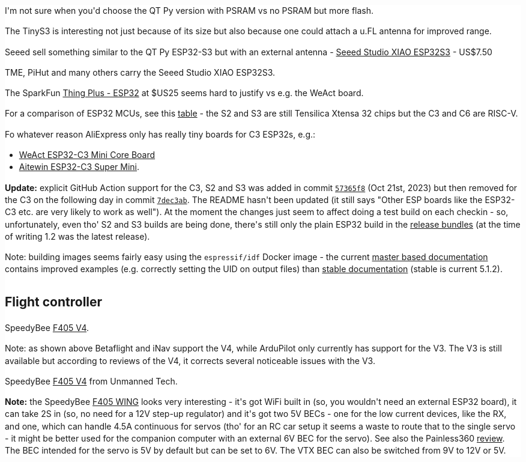 I'm not sure when you'd choose the QT Py version with PSRAM vs no PSRAM but more flash.

The TinyS3 is interesting not just because of its size but also because one could attach a u.FL antenna for improved range.

Seeed sell something similar to the QT Py ESP32-S3 but with an external antenna - [Seeed Studio XIAO ESP32S3](https://www.seeedstudio.com/XIAO-ESP32S3-p-5627.html) - US$7.50

TME, PiHut and many others carry the Seeed Studio XIAO ESP32S3.

The SparkFun [Thing Plus - ESP32](https://www.sparkfun.com/products/20168) at $US25 seems hard to justify vs e.g. the WeAct board.

For a comparison of ESP32 MCUs, see this [table](https://gist.github.com/fabianoriccardi/cbb474c94a8659209e61e3194b20eb61) - the S2 and S3 are still Tensilica Xtensa 32 chips but the C3 and C6 are RISC-V.

Fo whatever reason AliExpress only has really tiny boards for C3 ESP32s, e.g.:

* [WeAct ESP32-C3 Mini Core Board](https://www.aliexpress.com/item/1005004960064227.html)
* [Aitewin ESP32-C3 Super Mini](https://www.aliexpress.com/item/1005005757810089.html).

**Update:** explicit GitHub Action support for the C3, S2 and S3 was added in commit [`57365f8`](https://github.com/DroneBridge/ESP32/commit/57365f830f20804b406b94b6140d0ead8fdc3d0b) (Oct 21st, 2023) but then removed for the C3 on the following day in commit [`7dec3ab`](https://github.com/DroneBridge/ESP32/commit/7dec3ab2b37df4ba0b581505cb267f48db4b953c). The README hasn't been updated (it still says "Other ESP boards like the ESP32-C3 etc. are very likely to work as well"). At the moment the changes just seem to affect doing a test build on each checkin - so, unfortunately, even tho' S2 and S3 builds are being done, there's still only the plain ESP32 build in the [release bundles](https://github.com/DroneBridge/ESP32/releases) (at the time of writing 1.2 was the latest release).

Note: building images seems fairly easy using the `espressif/idf` Docker image - the current [master based documentation](https://docs.espressif.com/projects/esp-idf/en/latest/esp32/api-guides/tools/idf-docker-image.html) contains improved examples (e.g. correctly setting the UID on output files) than [stable documentation](https://docs.espressif.com/projects/esp-idf/en/stable/esp32/api-guides/tools/idf-docker-image.html) (stable is current 5.1.2).

Flight controller
-----------------

SpeedyBee [F405 V4](https://www.speedybee.com/speedybee-f405-v4-bls-55a-30x30-fc-esc-stack/).

Note: as shown above Betaflight and iNav support the V4, while ArduPilot only currently has support for the V3. The V3 is still available but according to reviews of the V4, it corrects several noticeable issues with the V3.

SpeedyBee [F405 V4](https://www.unmannedtechshop.co.uk/product/speedybee-f405-v4-flight-controller/) from Unmanned Tech.

**Note:** the SpeedyBee [F405 WING](https://www.speedybee.com/speedybee-f405-wing-app-fixed-wing-flight-controller/) looks very interesting - it's got WiFi built in (so, you wouldn't need an external ESP32 board), it can take 2S in (so, no need for a 12V step-up regulator) and it's got two 5V BECs - one for the low current devices, like the RX, and one, which can handle 4.5A continuous for servos (tho' for an RC car setup it seems a waste to route that to the single servo - it might be better used for the companion computer with an external 6V BEC for the servo). See also the Painless360 [review](https://www.youtube.com/watch?app=desktop&v=0ganE1qzg3Q). The BEC intended for the servo is 5V by default but can be set to 6V. The VTX BEC can also be switched from 9V to 12V or 5V.
